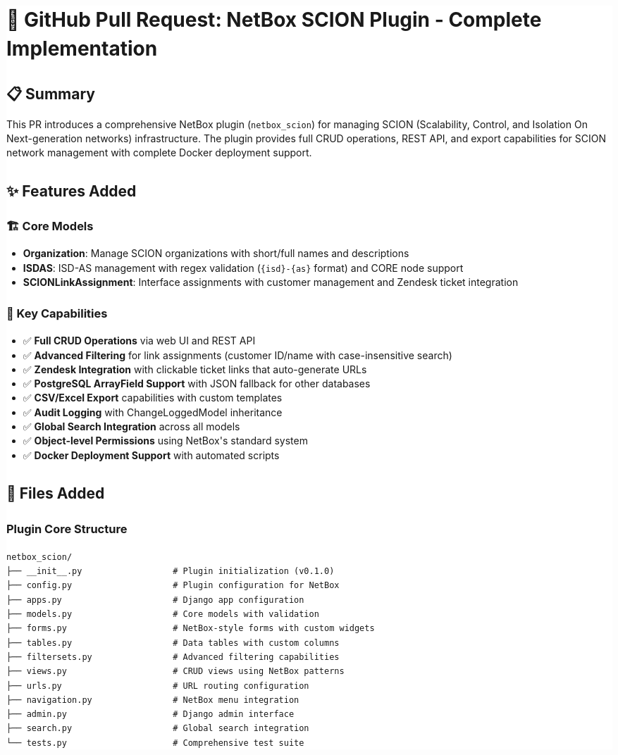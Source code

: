 # 🚀 **GitHub Pull Request: NetBox SCION Plugin - Complete Implementation**

## **📋 Summary**

This PR introduces a comprehensive NetBox plugin (`netbox_scion`) for managing SCION (Scalability, Control, and Isolation On Next-generation networks) infrastructure. The plugin provides full CRUD operations, REST API, and export capabilities for SCION network management with complete Docker deployment support.

## **✨ Features Added**

### **🏗️ Core Models**
- **Organization**: Manage SCION organizations with short/full names and descriptions
- **ISDAS**: ISD-AS management with regex validation (`{isd}-{as}` format) and CORE node support  
- **SCIONLinkAssignment**: Interface assignments with customer management and Zendesk ticket integration

### **🎯 Key Capabilities**
- ✅ **Full CRUD Operations** via web UI and REST API
- ✅ **Advanced Filtering** for link assignments (customer ID/name with case-insensitive search)
- ✅ **Zendesk Integration** with clickable ticket links that auto-generate URLs
- ✅ **PostgreSQL ArrayField Support** with JSON fallback for other databases
- ✅ **CSV/Excel Export** capabilities with custom templates
- ✅ **Audit Logging** with ChangeLoggedModel inheritance
- ✅ **Global Search Integration** across all models
- ✅ **Object-level Permissions** using NetBox's standard system
- ✅ **Docker Deployment Support** with automated scripts

## **📁 Files Added**

### **Plugin Core Structure**
```
netbox_scion/
├── __init__.py                  # Plugin initialization (v0.1.0)
├── config.py                    # Plugin configuration for NetBox
├── apps.py                      # Django app configuration
├── models.py                    # Core models with validation
├── forms.py                     # NetBox-style forms with custom widgets
├── tables.py                    # Data tables with custom columns
├── filtersets.py                # Advanced filtering capabilities
├── views.py                     # CRUD views using NetBox patterns
├── urls.py                      # URL routing configuration
├── navigation.py                # NetBox menu integration
├── admin.py                     # Django admin interface
├── search.py                    # Global search integration
└── tests.py                     # Comprehensive test suite
```
